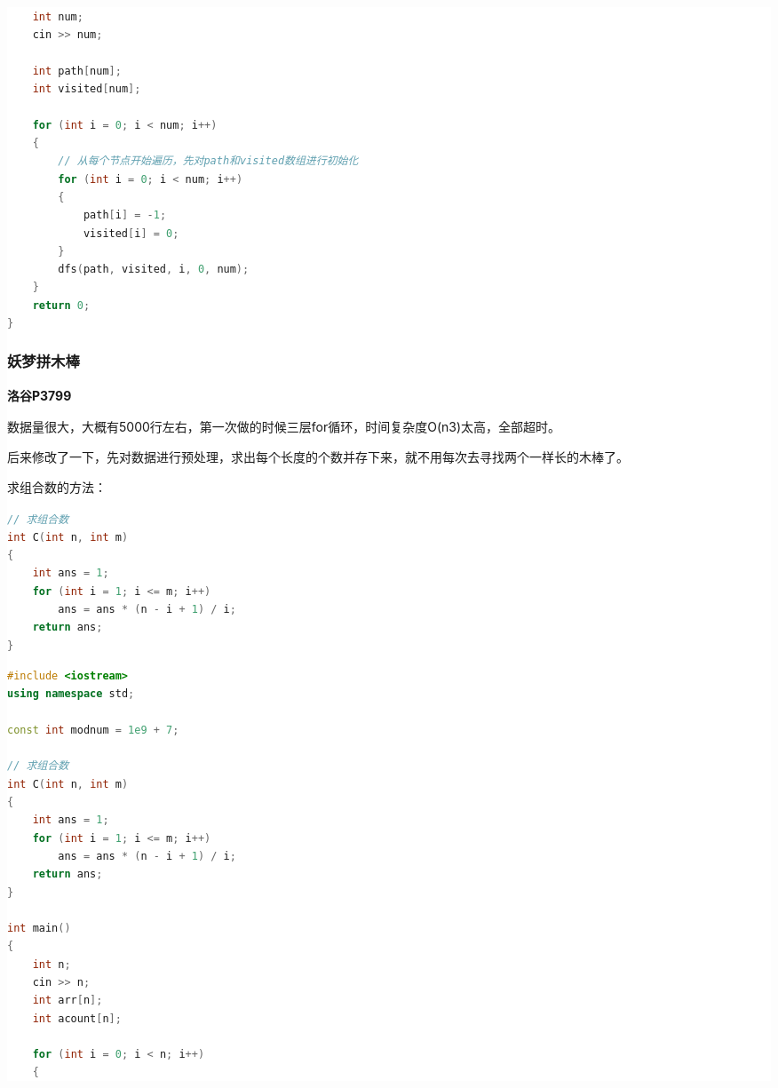 ```C++
    int num;
    cin >> num;

    int path[num];
    int visited[num];

    for (int i = 0; i < num; i++)
    {
        // 从每个节点开始遍历，先对path和visited数组进行初始化
        for (int i = 0; i < num; i++)
        {
            path[i] = -1;
            visited[i] = 0;
        }
        dfs(path, visited, i, 0, num);
    }
    return 0;
}
```



### 妖梦拼木棒

**洛谷P3799**

数据量很大，大概有5000行左右，第一次做的时候三层for循环，时间复杂度O(n3)太高，全部超时。

后来修改了一下，先对数据进行预处理，求出每个长度的个数并存下来，就不用每次去寻找两个一样长的木棒了。

求组合数的方法：

```CPP
// 求组合数
int C(int n, int m)
{
    int ans = 1;
    for (int i = 1; i <= m; i++)
        ans = ans * (n - i + 1) / i;
    return ans;
}
```

```cpp
#include <iostream>
using namespace std;

const int modnum = 1e9 + 7;

// 求组合数
int C(int n, int m)
{
    int ans = 1;
    for (int i = 1; i <= m; i++)
        ans = ans * (n - i + 1) / i;
    return ans;
}

int main()
{
    int n;
    cin >> n;
    int arr[n];
    int acount[n];

    for (int i = 0; i < n; i++)
    {
```